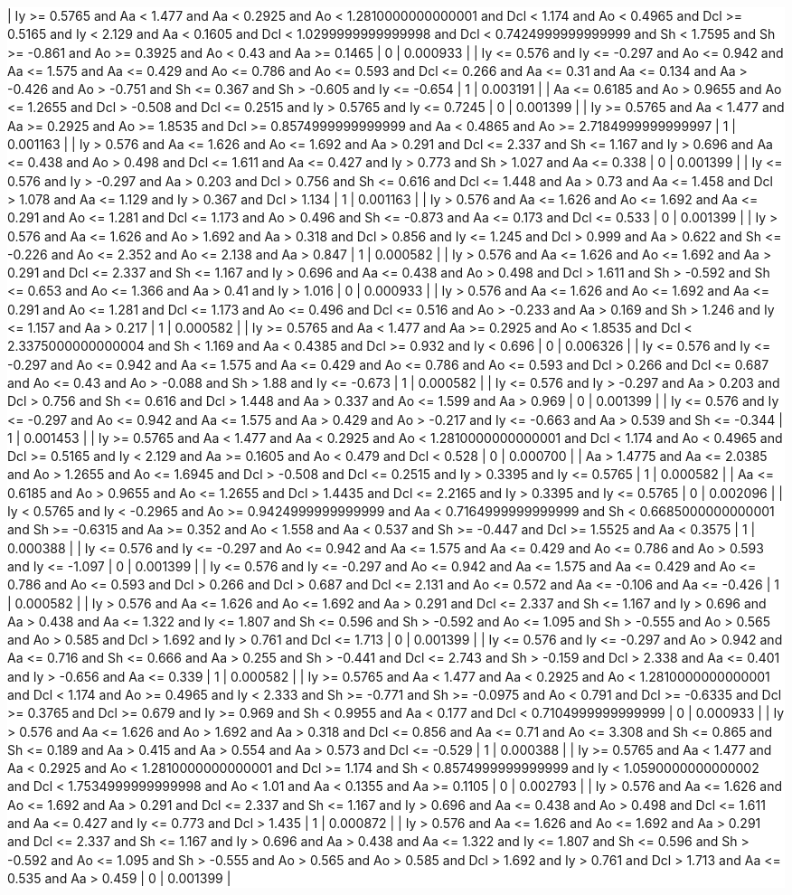 | Iy >= 0.5765 and Aa < 1.477 and Aa < 0.2925 and Ao < 1.2810000000000001 and Dcl < 1.174 and Ao < 0.4965 and Dcl >= 0.5165 and Iy < 2.129 and Aa < 0.1605 and Dcl < 1.0299999999999998 and Dcl < 0.7424999999999999 and Sh < 1.7595 and Sh >= -0.861 and Ao >= 0.3925 and Ao < 0.43 and Aa >= 0.1465 | 0 | 0.000933 |
| Iy <= 0.576 and Iy <= -0.297 and Ao <= 0.942 and Aa <= 1.575 and Aa <= 0.429 and Ao <= 0.786 and Ao <= 0.593 and Dcl <= 0.266 and Aa <= 0.31 and Aa <= 0.134 and Aa > -0.426 and Ao > -0.751 and Sh <= 0.367 and Sh > -0.605 and Iy <= -0.654 | 1 | 0.003191 |
| Aa <= 0.6185 and Ao > 0.9655 and Ao <= 1.2655 and Dcl > -0.508 and Dcl <= 0.2515 and Iy > 0.5765 and Iy <= 0.7245 | 0 | 0.001399 |
| Iy >= 0.5765 and Aa < 1.477 and Aa >= 0.2925 and Ao >= 1.8535 and Dcl >= 0.8574999999999999 and Aa < 0.4865 and Ao >= 2.7184999999999997 | 1 | 0.001163 |
| Iy > 0.576 and Aa <= 1.626 and Ao <= 1.692 and Aa > 0.291 and Dcl <= 2.337 and Sh <= 1.167 and Iy > 0.696 and Aa <= 0.438 and Ao > 0.498 and Dcl <= 1.611 and Aa <= 0.427 and Iy > 0.773 and Sh > 1.027 and Aa <= 0.338 | 0 | 0.001399 |
| Iy <= 0.576 and Iy > -0.297 and Aa > 0.203 and Dcl > 0.756 and Sh <= 0.616 and Dcl <= 1.448 and Aa > 0.73 and Aa <= 1.458 and Dcl > 1.078 and Aa <= 1.129 and Iy > 0.367 and Dcl > 1.134 | 1 | 0.001163 |
| Iy > 0.576 and Aa <= 1.626 and Ao <= 1.692 and Aa <= 0.291 and Ao <= 1.281 and Dcl <= 1.173 and Ao > 0.496 and Sh <= -0.873 and Aa <= 0.173 and Dcl <= 0.533 | 0 | 0.001399 |
| Iy > 0.576 and Aa <= 1.626 and Ao > 1.692 and Aa > 0.318 and Dcl > 0.856 and Iy <= 1.245 and Dcl > 0.999 and Aa > 0.622 and Sh <= -0.226 and Ao <= 2.352 and Ao <= 2.138 and Aa > 0.847 | 1 | 0.000582 |
| Iy > 0.576 and Aa <= 1.626 and Ao <= 1.692 and Aa > 0.291 and Dcl <= 2.337 and Sh <= 1.167 and Iy > 0.696 and Aa <= 0.438 and Ao > 0.498 and Dcl > 1.611 and Sh > -0.592 and Sh <= 0.653 and Ao <= 1.366 and Aa > 0.41 and Iy > 1.016 | 0 | 0.000933 |
| Iy > 0.576 and Aa <= 1.626 and Ao <= 1.692 and Aa <= 0.291 and Ao <= 1.281 and Dcl <= 1.173 and Ao <= 0.496 and Dcl <= 0.516 and Ao > -0.233 and Aa > 0.169 and Sh > 1.246 and Iy <= 1.157 and Aa > 0.217 | 1 | 0.000582 |
| Iy >= 0.5765 and Aa < 1.477 and Aa >= 0.2925 and Ao < 1.8535 and Dcl < 2.3375000000000004 and Sh < 1.169 and Aa < 0.4385 and Dcl >= 0.932 and Iy < 0.696 | 0 | 0.006326 |
| Iy <= 0.576 and Iy <= -0.297 and Ao <= 0.942 and Aa <= 1.575 and Aa <= 0.429 and Ao <= 0.786 and Ao <= 0.593 and Dcl > 0.266 and Dcl <= 0.687 and Ao <= 0.43 and Ao > -0.088 and Sh > 1.88 and Iy <= -0.673 | 1 | 0.000582 |
| Iy <= 0.576 and Iy > -0.297 and Aa > 0.203 and Dcl > 0.756 and Sh <= 0.616 and Dcl > 1.448 and Aa > 0.337 and Ao <= 1.599 and Aa > 0.969 | 0 | 0.001399 |
| Iy <= 0.576 and Iy <= -0.297 and Ao <= 0.942 and Aa <= 1.575 and Aa > 0.429 and Ao > -0.217 and Iy <= -0.663 and Aa > 0.539 and Sh <= -0.344 | 1 | 0.001453 |
| Iy >= 0.5765 and Aa < 1.477 and Aa < 0.2925 and Ao < 1.2810000000000001 and Dcl < 1.174 and Ao < 0.4965 and Dcl >= 0.5165 and Iy < 2.129 and Aa >= 0.1605 and Ao < 0.479 and Dcl < 0.528 | 0 | 0.000700 |
| Aa > 1.4775 and Aa <= 2.0385 and Ao > 1.2655 and Ao <= 1.6945 and Dcl > -0.508 and Dcl <= 0.2515 and Iy > 0.3395 and Iy <= 0.5765 | 1 | 0.000582 |
| Aa <= 0.6185 and Ao > 0.9655 and Ao <= 1.2655 and Dcl > 1.4435 and Dcl <= 2.2165 and Iy > 0.3395 and Iy <= 0.5765 | 0 | 0.002096 |
| Iy < 0.5765 and Iy < -0.2965 and Ao >= 0.9424999999999999 and Aa < 0.7164999999999999 and Sh < 0.6685000000000001 and Sh >= -0.6315 and Aa >= 0.352 and Ao < 1.558 and Aa < 0.537 and Sh >= -0.447 and Dcl >= 1.5525 and Aa < 0.3575 | 1 | 0.000388 |
| Iy <= 0.576 and Iy <= -0.297 and Ao <= 0.942 and Aa <= 1.575 and Aa <= 0.429 and Ao <= 0.786 and Ao > 0.593 and Iy <= -1.097 | 0 | 0.001399 |
| Iy <= 0.576 and Iy <= -0.297 and Ao <= 0.942 and Aa <= 1.575 and Aa <= 0.429 and Ao <= 0.786 and Ao <= 0.593 and Dcl > 0.266 and Dcl > 0.687 and Dcl <= 2.131 and Ao <= 0.572 and Aa <= -0.106 and Aa <= -0.426 | 1 | 0.000582 |
| Iy > 0.576 and Aa <= 1.626 and Ao <= 1.692 and Aa > 0.291 and Dcl <= 2.337 and Sh <= 1.167 and Iy > 0.696 and Aa > 0.438 and Aa <= 1.322 and Iy <= 1.807 and Sh <= 0.596 and Sh > -0.592 and Ao <= 1.095 and Sh > -0.555 and Ao > 0.565 and Ao > 0.585 and Dcl > 1.692 and Iy > 0.761 and Dcl <= 1.713 | 0 | 0.001399 |
| Iy <= 0.576 and Iy <= -0.297 and Ao > 0.942 and Aa <= 0.716 and Sh <= 0.666 and Aa > 0.255 and Sh > -0.441 and Dcl <= 2.743 and Sh > -0.159 and Dcl > 2.338 and Aa <= 0.401 and Iy > -0.656 and Aa <= 0.339 | 1 | 0.000582 |
| Iy >= 0.5765 and Aa < 1.477 and Aa < 0.2925 and Ao < 1.2810000000000001 and Dcl < 1.174 and Ao >= 0.4965 and Iy < 2.333 and Sh >= -0.771 and Sh >= -0.0975 and Ao < 0.791 and Dcl >= -0.6335 and Dcl >= 0.3765 and Dcl >= 0.679 and Iy >= 0.969 and Sh < 0.9955 and Aa < 0.177 and Dcl < 0.7104999999999999 | 0 | 0.000933 |
| Iy > 0.576 and Aa <= 1.626 and Ao > 1.692 and Aa > 0.318 and Dcl <= 0.856 and Aa <= 0.71 and Ao <= 3.308 and Sh <= 0.865 and Sh <= 0.189 and Aa > 0.415 and Aa > 0.554 and Aa > 0.573 and Dcl <= -0.529 | 1 | 0.000388 |
| Iy >= 0.5765 and Aa < 1.477 and Aa < 0.2925 and Ao < 1.2810000000000001 and Dcl >= 1.174 and Sh < 0.8574999999999999 and Iy < 1.0590000000000002 and Dcl < 1.7534999999999998 and Ao < 1.01 and Aa < 0.1355 and Aa >= 0.1105 | 0 | 0.002793 |
| Iy > 0.576 and Aa <= 1.626 and Ao <= 1.692 and Aa > 0.291 and Dcl <= 2.337 and Sh <= 1.167 and Iy > 0.696 and Aa <= 0.438 and Ao > 0.498 and Dcl <= 1.611 and Aa <= 0.427 and Iy <= 0.773 and Dcl > 1.435 | 1 | 0.000872 |
| Iy > 0.576 and Aa <= 1.626 and Ao <= 1.692 and Aa > 0.291 and Dcl <= 2.337 and Sh <= 1.167 and Iy > 0.696 and Aa > 0.438 and Aa <= 1.322 and Iy <= 1.807 and Sh <= 0.596 and Sh > -0.592 and Ao <= 1.095 and Sh > -0.555 and Ao > 0.565 and Ao > 0.585 and Dcl > 1.692 and Iy > 0.761 and Dcl > 1.713 and Aa <= 0.535 and Aa > 0.459 | 0 | 0.001399 |